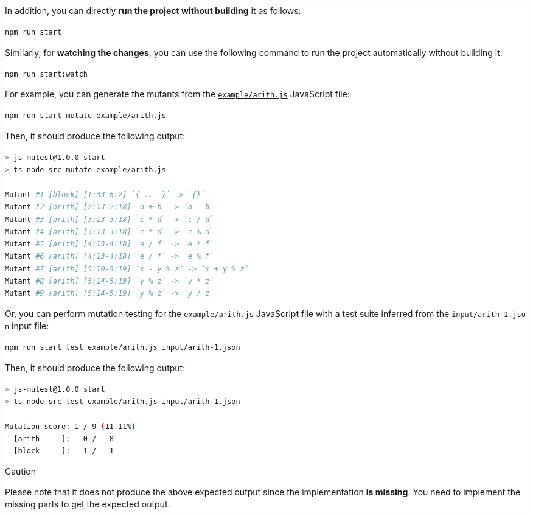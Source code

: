 In addition, you can directly **run the project without building** it as follows:
```bash
npm run start
```

Similarly, for **watching the changes**, you can use the following command to
run the project automatically without building it:

```bash
npm run start:watch
```

For example, you can generate the mutants from the
[`example/arith.js`](./example/arith.js) JavaScript file:

```bash
npm run start mutate example/arith.js
```
Then, it should produce the following output:

```bash
> js-mutest@1.0.0 start
> ts-node src mutate example/arith.js

Mutant #1 [block] [1:33-6:2] `{ ... }` -> `{}`
Mutant #2 [arith] [2:13-2:18] `a + b` -> `a - b`
Mutant #3 [arith] [3:13-3:18] `c * d` -> `c / d`
Mutant #4 [arith] [3:13-3:18] `c * d` -> `c % d`
Mutant #5 [arith] [4:13-4:18] `e / f` -> `e * f`
Mutant #6 [arith] [4:13-4:18] `e / f` -> `e % f`
Mutant #7 [arith] [5:10-5:19] `x - y % z` -> `x + y % z`
Mutant #8 [arith] [5:14-5:19] `y % z` -> `y * z`
Mutant #9 [arith] [5:14-5:19] `y % z` -> `y / z`
```

Or, you can perform mutation testing for the
[`example/arith.js`](./example/arith.js) JavaScript file with a test suite
inferred from the [`input/arith-1.json`](./input/arith-1.json) input file:

```bash
npm run start test example/arith.js input/arith-1.json
```
Then, it should produce the following output:

```bash
> js-mutest@1.0.0 start
> ts-node src test example/arith.js input/arith-1.json

Mutation score: 1 / 9 (11.11%)
  [arith     ]:   0 /   8
  [block     ]:   1 /   1
```

> [!CAUTION]
>
> Please note that it does not produce the above expected output since the
> implementation **is missing**. You need to implement the missing parts to get
> the expected output.
